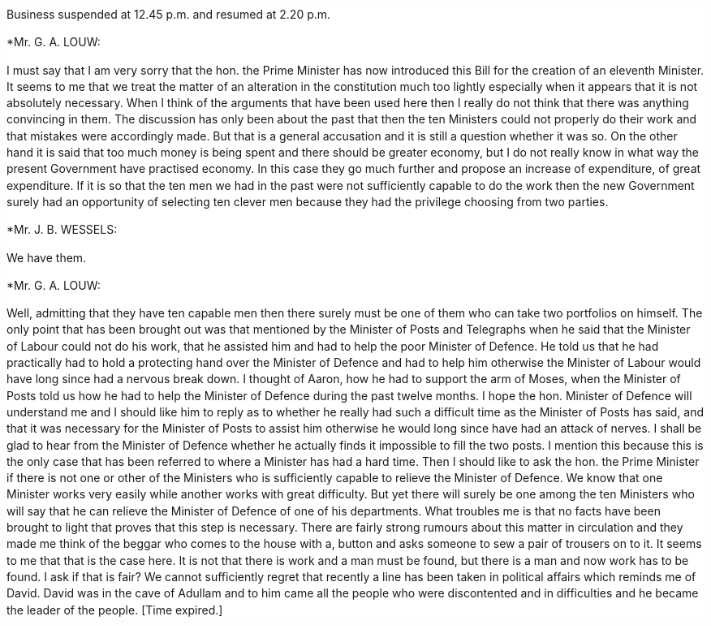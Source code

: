 <p>Business suspended at 12.45 p.m. and resumed at 2.20 p.m.</p>

</speech>

<speech by="#louw">

<from>*Mr. <person refersTo="hansard_za">G. A. LOUW</person>:</from>

<p>I must say that I am very sorry that the hon. the Prime Minister has now introduced this Bill for the creation of an eleventh Minister. It seems to me that we treat the matter of an alteration in the constitution much too lightly especially when it appears that it is not absolutely necessary. When I think of the arguments that have been used here then I really do not think that there was anything convincing in them. The discussion has only been about the past that then the ten Ministers could not properly do their work and that mistakes were accordingly made. But that is a general accusation and it is still a question whether it was so. On the other hand it is said that too much money is being spent and there should be greater economy, but I do not really know in what way the present Government have practised economy. In this case they go much further and propose an increase <span class="col_6471-6472" refersTo="page_1081"/>of expenditure, of great expenditure. If it is so that the ten men we had in the past were not sufficiently capable to do the work then the new Government surely had an opportunity of selecting ten clever men because they had the privilege choosing from two parties.</p>

</speech>

<speech by="#wessels">

<from>*Mr. <person refersTo="hansard_za">J. B. WESSELS</person>:</from>

<p>We have them.</p>

</speech>

<speech by="#louw">

<from>*Mr. <person refersTo="hansard_za">G. A. LOUW</person>:</from>

<p>Well, admitting that they have ten capable men then there surely must be one of them who can take two portfolios on himself. The only point that has been brought out was that mentioned by the Minister of Posts and Telegraphs when he said that the Minister of Labour could not do his work, that he assisted him and had to help the poor Minister of Defence. He told us that he had practically had to hold a protecting hand over the Minister of Defence and had to help him otherwise the Minister of Labour would have long since had a nervous break down. I thought of Aaron, how he had to support the arm of Moses, when the Minister of Posts told us how he had to help the Minister of Defence during the past twelve months. I hope the hon. Minister of Defence will understand me and I should like him to reply as to whether he really had such a difficult time as the Minister of Posts has said, and that it was necessary for the Minister of Posts to assist him otherwise he would long since have had an attack of nerves. I shall be glad to hear from the Minister of Defence whether he actually finds it impossible to fill the two posts. I mention this because this is the only case that has been referred to where a Minister has had a hard time. Then I should like to ask the hon. the Prime Minister if there is not one or other of the Ministers who is sufficiently capable to relieve the Minister of Defence. We know that one Minister works very easily while another works with great difficulty. But yet there will surely be one among the ten Ministers who will say that he can relieve the Minister of Defence of one of his departments. What troubles me is that no facts have been brought to light that proves that this step is necessary. There are fairly strong rumours about this matter in circulation and they made me think of the beggar who comes to the house with a, button and asks someone to sew a pair of trousers on to it. It seems to me that that is the case here. It is not that there is work and a man must be found, but there is a man and now work has to be found. I ask if that is fair? We cannot sufficiently regret that recently a line has been taken in political affairs which reminds me of David. David was in the cave of Adullam and to him came all the people who were discontented and in difficulties and he became the leader of the people. [Time expired.]</p>

